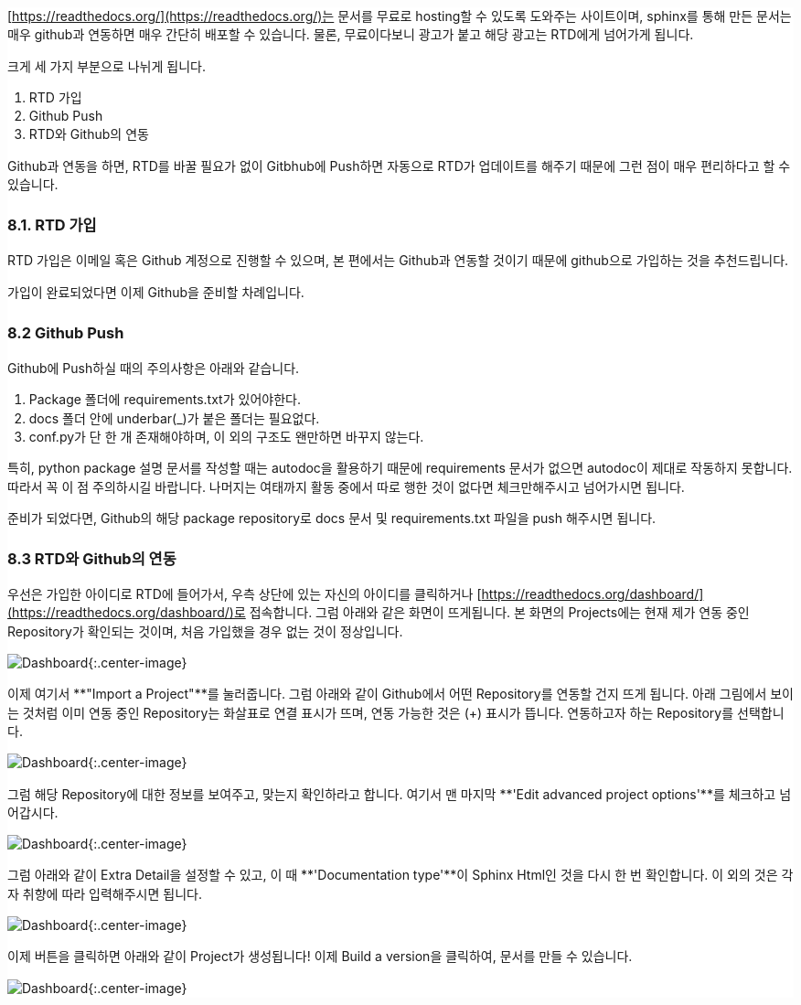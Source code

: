 [https://readthedocs.org/](https://readthedocs.org/)는 문서를 무료로 hosting할 수 있도록 도와주는 사이트이며, sphinx를 통해 만든 문서는 매우 github과 연동하면 매우 간단히 배포할 수 있습니다. 물론, 무료이다보니 광고가 붙고 해당 광고는 RTD에게 넘어가게 됩니다.

크게 세 가지 부분으로 나뉘게 됩니다. 
1. RTD 가입 
2. Github Push
3. RTD와 Github의 연동

Github과 연동을 하면, RTD를 바꿀 필요가 없이 Gitbhub에 Push하면 자동으로 RTD가 업데이트를 해주기 때문에 그런 점이 매우 편리하다고 할 수 있습니다.

### 8.1. RTD 가입

RTD 가입은 이메일 혹은 Github 계정으로 진행할 수 있으며, 본 편에서는 Github과 연동할 것이기 때문에 github으로 가입하는 것을 추천드립니다.

가입이 완료되었다면 이제 Github을 준비할 차례입니다.

### 8.2 Github Push

Github에 Push하실 때의 주의사항은 아래와 같습니다.
1. Package 폴더에 requirements.txt가 있어야한다.
2. docs 폴더 안에 underbar(_)가 붙은 폴더는 필요없다.
3. conf.py가 단 한 개 존재해야하며, 이 외의 구조도 왠만하면 바꾸지 않는다.

특히, python package 설명 문서를 작성할 때는 autodoc을 활용하기 때문에 requirements 문서가 없으면 autodoc이 제대로 작동하지 못합니다. 따라서 꼭 이 점 주의하시길 바랍니다. 나머지는 여태까지 활동 중에서 따로 행한 것이 없다면 체크만해주시고 넘어가시면 됩니다.

준비가 되었다면, Github의 해당 package repository로 docs 문서 및 requirements.txt 파일을 push 해주시면 됩니다.

### 8.3 RTD와 Github의 연동

우선은 가입한 아이디로 RTD에 들어가서, 우측 상단에 있는 자신의 아이디를 클릭하거나 [https://readthedocs.org/dashboard/](https://readthedocs.org/dashboard/)로 접속합니다. 그럼 아래와 같은 화면이 뜨게됩니다. 본 화면의 Projects에는 현재 제가 연동 중인 Repository가 확인되는 것이며, 처음 가입했을 경우 없는 것이 정상입니다.

![Dashboard](./{{site.url}}/images/sphinx/01.png){:.center-image}

이제 여기서 **"Import a Project"**를 눌러줍니다. 그럼 아래와 같이 Github에서 어떤 Repository를 연동할 건지 뜨게 됩니다. 아래 그림에서 보이는 것처럼 이미 연동 중인 Repository는 화살표로 연결 표시가 뜨며, 연동 가능한 것은 (+) 표시가 뜹니다. 연동하고자 하는 Repository를 선택합니다.

![Dashboard](./{{site.url}}/images/sphinx/02.png){:.center-image}

그럼 해당 Repository에 대한 정보를 보여주고, 맞는지 확인하라고 합니다. 여기서 맨 마지막 **'Edit advanced project options'**를 체크하고 넘어갑시다.

![Dashboard](./{{site.url}}/images/sphinx/03.png){:.center-image}

그럼 아래와 같이 Extra Detail을 설정할 수 있고, 이 때 **'Documentation type'**이 Sphinx Html인 것을 다시 한 번 확인합니다. 이 외의 것은 각자 취향에 따라 입력해주시면 됩니다.

![Dashboard](./{{site.url}}/images/sphinx/04.png){:.center-image}

이제 버튼을 클릭하면 아래와 같이 Project가 생성됩니다! 이제 Build a version을 클릭하여, 문서를 만들 수 있습니다.

![Dashboard](./{{site.url}}/images/sphinx/05.png){:.center-image}
